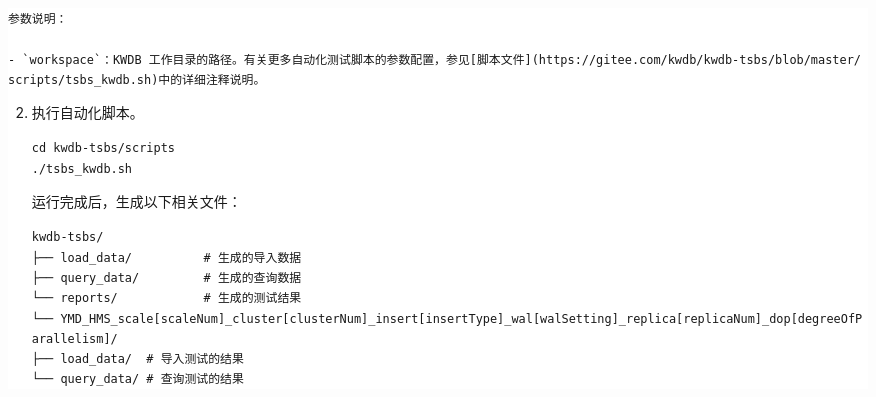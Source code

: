     参数说明：

    - `workspace`：KWDB 工作目录的路径。有关更多自动化测试脚本的参数配置，参见[脚本文件](https://gitee.com/kwdb/kwdb-tsbs/blob/master/scripts/tsbs_kwdb.sh)中的详细注释说明。

2. 执行自动化脚本。

    ```shell
    cd kwdb-tsbs/scripts
    ./tsbs_kwdb.sh
    ```

    运行完成后，生成以下相关文件：

    ```plain text
    kwdb-tsbs/
    ├── load_data/          # 生成的导入数据
    ├── query_data/         # 生成的查询数据
    └── reports/            # 生成的测试结果
    └── YMD_HMS_scale[scaleNum]_cluster[clusterNum]_insert[insertType]_wal[walSetting]_replica[replicaNum]_dop[degreeOfParallelism]/
    ├── load_data/  # 导入测试的结果
    └── query_data/ # 查询测试的结果
    ```
